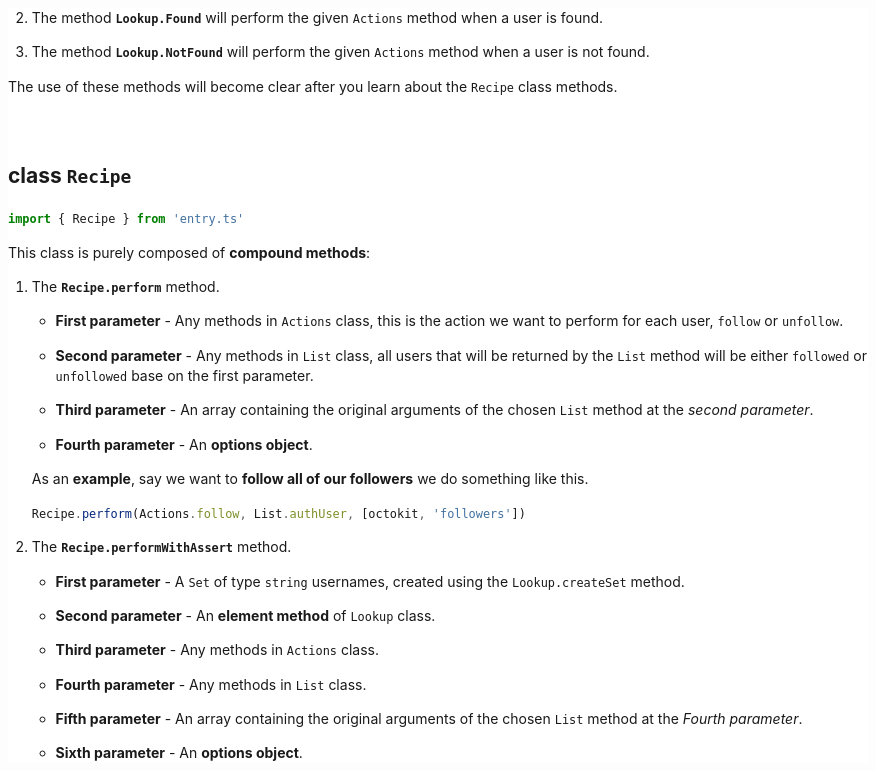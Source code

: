 2. The method **`Lookup.Found`** will perform the given
`Actions` method when a user is found.

3. The method **`Lookup.NotFound`** will perform the given
`Actions` method when a user is not found.

The use of these methods will become clear after you learn
about the `Recipe` class methods.

<br>

## **class `Recipe`**

```js
import { Recipe } from 'entry.ts'
```

This class is purely composed of **compound methods**:

1. The **`Recipe.perform`** method.

    - **First parameter** - Any methods in `Actions` class, 
    this is the action we want to perform for each user, 
    `follow` or `unfollow`.

    - **Second parameter** - Any methods in `List` class,
    all users that will be returned by the `List` method will be either `followed` or `unfollowed` base on the first parameter.

    - **Third parameter** - An array containing the original
    arguments of the chosen `List` method at the _second 
    parameter_.

    - **Fourth parameter** - An **options object**.

    As an **example**, say we want to **follow all of our
    followers** we do something like this.

    ```js
    Recipe.perform(Actions.follow, List.authUser, [octokit, 'followers'])
    ```

2. The **`Recipe.performWithAssert`** method.

    - **First parameter** - A `Set` of type `string` 
    usernames, created using the `Lookup.createSet` method.

    - **Second parameter** - An **element method** of 
    `Lookup` class.

    - **Third parameter** - Any methods in `Actions` class.

    - **Fourth parameter** - Any methods in `List` class.

    - **Fifth parameter** - An array containing the original
    arguments of the chosen `List` method at the _Fourth 
    parameter_.

    - **Sixth parameter** - An **options object**.
